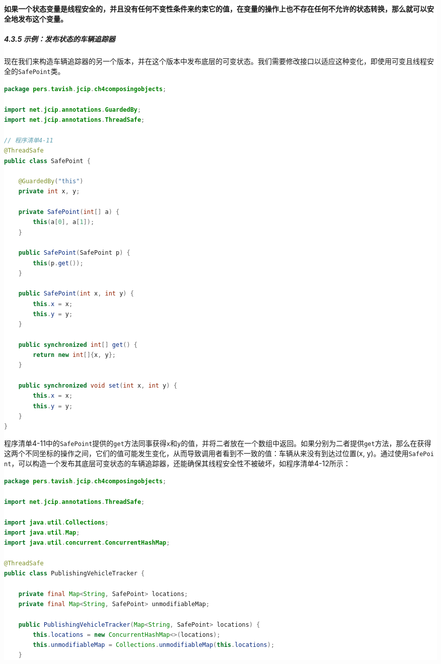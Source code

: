 **如果一个状态变量是线程安全的，并且没有任何不变性条件来约束它的值，在变量的操作上也不存在任何不允许的状态转换，那么就可以安全地发布这个变量。**

##### 4.3.5 示例：发布状态的车辆追踪器

现在我们来构造车辆追踪器的另一个版本，并在这个版本中发布底层的可变状态。我们需要修改接口以适应这种变化，即使用可变且线程安全的`SafePoint`类。

```java
package pers.tavish.jcip.ch4composingobjects;

import net.jcip.annotations.GuardedBy;
import net.jcip.annotations.ThreadSafe;

// 程序清单4-11
@ThreadSafe
public class SafePoint {

    @GuardedBy("this")
    private int x, y;

    private SafePoint(int[] a) {
        this(a[0], a[1]);
    }

    public SafePoint(SafePoint p) {
        this(p.get());
    }

    public SafePoint(int x, int y) {
        this.x = x;
        this.y = y;
    }

    public synchronized int[] get() {
        return new int[]{x, y};
    }

    public synchronized void set(int x, int y) {
        this.x = x;
        this.y = y;
    }
}
```

程序清单4-11中的`SafePoint`提供的`get`方法同事获得`x`和`y`的值，并将二者放在一个数组中返回。如果分别为二者提供`get`方法，那么在获得这两个不同坐标的操作之间，它们的值可能发生变化，从而导致调用者看到不一致的值：车辆从来没有到达过位置(x, y)。通过使用`SafePoint`，可以构造一个发布其底层可变状态的车辆追踪器，还能确保其线程安全性不被破坏，如程序清单4-12所示：

```java
package pers.tavish.jcip.ch4composingobjects;

import net.jcip.annotations.ThreadSafe;

import java.util.Collections;
import java.util.Map;
import java.util.concurrent.ConcurrentHashMap;

@ThreadSafe
public class PublishingVehicleTracker {

    private final Map<String, SafePoint> locations;
    private final Map<String, SafePoint> unmodifiableMap;

    public PublishingVehicleTracker(Map<String, SafePoint> locations) {
        this.locations = new ConcurrentHashMap<>(locations);
        this.unmodifiableMap = Collections.unmodifiableMap(this.locations);
    }
```